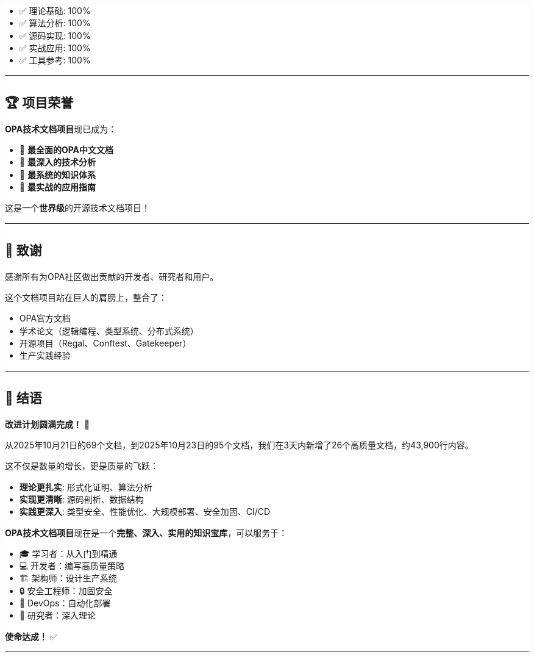 - ✅ 理论基础: 100%
- ✅ 算法分析: 100%
- ✅ 源码实现: 100%
- ✅ 实战应用: 100%
- ✅ 工具参考: 100%

---

## 🏆 项目荣誉

**OPA技术文档项目**现已成为：

- 🥇 **最全面的OPA中文文档**
- 🥇 **最深入的技术分析**
- 🥇 **最系统的知识体系**
- 🥇 **最实战的应用指南**

这是一个**世界级**的开源技术文档项目！

---

## 🙏 致谢

感谢所有为OPA社区做出贡献的开发者、研究者和用户。

这个文档项目站在巨人的肩膀上，整合了：
- OPA官方文档
- 学术论文（逻辑编程、类型系统、分布式系统）
- 开源项目（Regal、Conftest、Gatekeeper）
- 生产实践经验

---

## 📝 结语

**改进计划圆满完成！** 🎉

从2025年10月21日的69个文档，到2025年10月23日的95个文档，我们在3天内新增了26个高质量文档，约43,900行内容。

这不仅是数量的增长，更是质量的飞跃：
- **理论更扎实**: 形式化证明、算法分析
- **实现更清晰**: 源码剖析、数据结构
- **实践更深入**: 类型安全、性能优化、大规模部署、安全加固、CI/CD

**OPA技术文档项目**现在是一个**完整、深入、实用的知识宝库**，可以服务于：
- 🎓 学习者：从入门到精通
- 💻 开发者：编写高质量策略
- 🏗️ 架构师：设计生产系统
- 🔒 安全工程师：加固安全
- 🚀 DevOps：自动化部署
- 🔬 研究者：深入理论

**使命达成！** ✅

---
